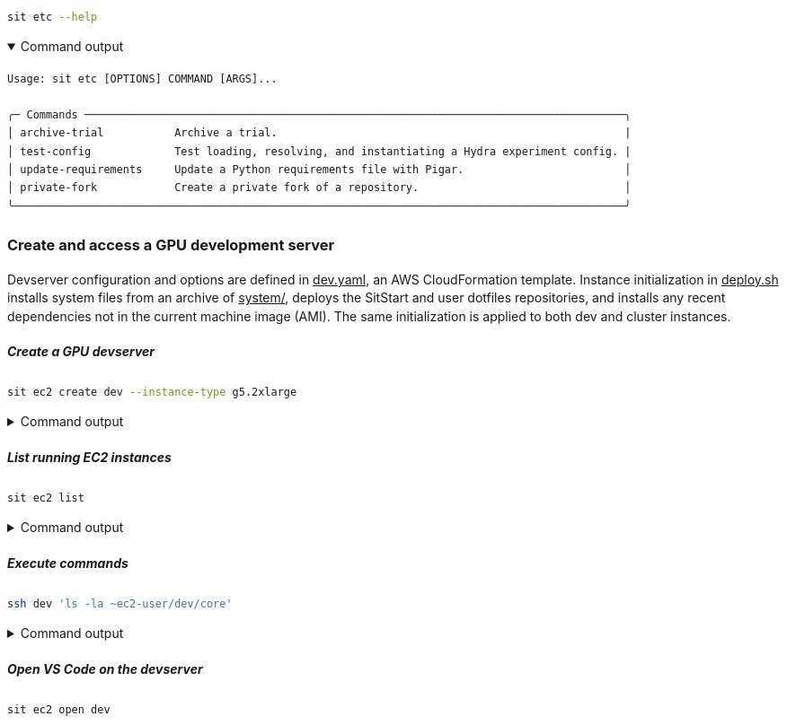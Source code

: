 ```bash
sit etc --help
```

<details open>
<summary>Command output</summary>
<div class="tip" markdown="1">

```
Usage: sit etc [OPTIONS] COMMAND [ARGS]...

╭─ Commands ────────────────────────────────────────────────────────────────────────────────────╮
│ archive-trial           Archive a trial.                                                      |
│ test-config             Test loading, resolving, and instantiating a Hydra experiment config. |
│ update-requirements     Update a Python requirements file with Pigar.                         │
│ private-fork            Create a private fork of a repository.                                │
╰───────────────────────────────────────────────────────────────────────────────────────────────╯
```

</div>
</details>

### Create and access a GPU development server

Devserver configuration and options are defined in [dev.yaml](python/sitstart/aws/cloudformation/templates/dev.yaml), an AWS CloudFormation template. Instance initialization in [deploy.sh](system/files/usr/local/share/sitstart/util/deploy.sh) installs system files from an archive of [system/](system/), deploys the SitStart and user dotfiles repositories, and installs any recent dependencies not in the current machine image (AMI). The same initialization is applied to both dev and cluster instances.

##### Create a GPU devserver

```bash
sit ec2 create dev --instance-type g5.2xlarge
```

<details><summary>Command output</summary></details>

##### List running EC2 instances

```bash
sit ec2 list
```

<details><summary>Command output</summary></details>

##### Execute commands

```bash
ssh dev 'ls -la ~ec2-user/dev/core'
```

<details><summary>Command output</summary></details>

##### Open VS Code on the devserver

```bash
sit ec2 open dev
```
